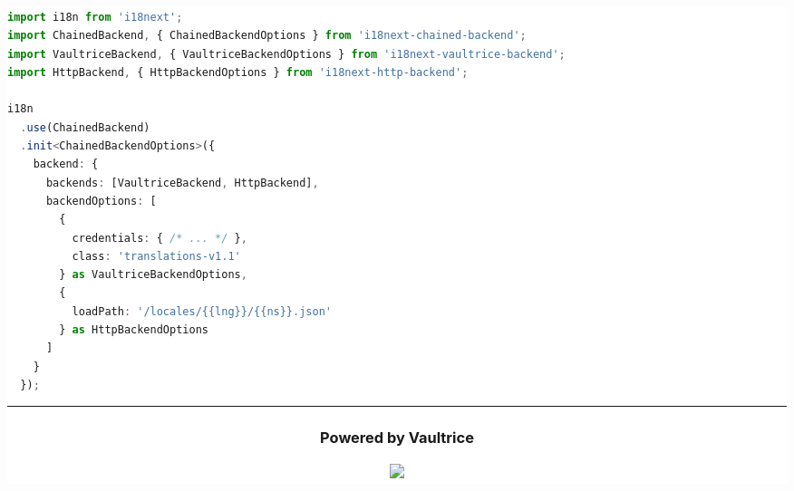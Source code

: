 ```ts
import i18n from 'i18next';
import ChainedBackend, { ChainedBackendOptions } from 'i18next-chained-backend';
import VaultriceBackend, { VaultriceBackendOptions } from 'i18next-vaultrice-backend';
import HttpBackend, { HttpBackendOptions } from 'i18next-http-backend';

i18n
  .use(ChainedBackend)
  .init<ChainedBackendOptions>({
    backend: {
      backends: [VaultriceBackend, HttpBackend],
      backendOptions: [
        {
          credentials: { /* ... */ },
          class: 'translations-v1.1'
        } as VaultriceBackendOptions,
        {
          loadPath: '/locales/{{lng}}/{{ns}}.json'
        } as HttpBackendOptions
      ]
    }
  });
```

---

<h3 align="center">Powered by Vaultrice</h3>
<p align="center">
  <a href="[https://www.vaultrice.com/](https://www.vaultrice.com/)" target="_blank">
    <img src="https://www.vaultrice.com/img/vaultrice_logo_color.png" width="240px">
  </a>
</p>
